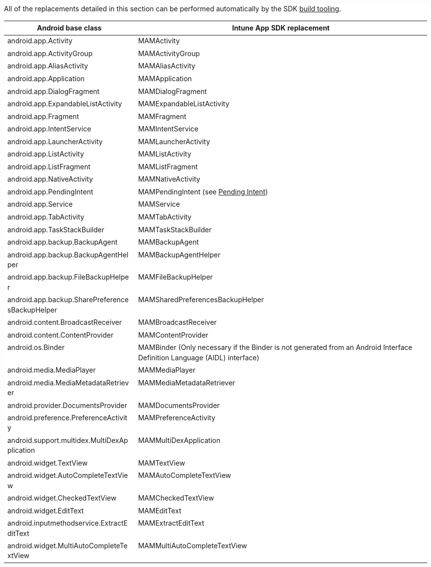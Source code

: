 All of the replacements detailed in this section can be performed
automatically by the SDK [build tooling](#build-tooling). 



| Android base class | Intune App SDK replacement |
|--|--|
| android.app.Activity | MAMActivity |
| android.app.ActivityGroup | MAMActivityGroup |
| android.app.AliasActivity | MAMAliasActivity |
| android.app.Application | MAMApplication |
| android.app.DialogFragment | MAMDialogFragment |
| android.app.ExpandableListActivity | MAMExpandableListActivity |
| android.app.Fragment | MAMFragment |
| android.app.IntentService | MAMIntentService |
| android.app.LauncherActivity | MAMLauncherActivity |
| android.app.ListActivity | MAMListActivity |
| android.app.ListFragment | MAMListFragment |
| android.app.NativeActivity | MAMNativeActivity |
| android.app.PendingIntent | MAMPendingIntent (see [Pending Intent](#pendingintent)) |
| android.app.Service | MAMService |
| android.app.TabActivity | MAMTabActivity |
| android.app.TaskStackBuilder | MAMTaskStackBuilder |
| android.app.backup.BackupAgent | MAMBackupAgent |
| android.app.backup.BackupAgentHelper | MAMBackupAgentHelper |
| android.app.backup.FileBackupHelper | MAMFileBackupHelper |
| android.app.backup.SharePreferencesBackupHelper | MAMSharedPreferencesBackupHelper |
| android.content.BroadcastReceiver | MAMBroadcastReceiver |
| android.content.ContentProvider | MAMContentProvider |
| android.os.Binder | MAMBinder (Only necessary if the Binder is not generated from an Android Interface Definition Language (AIDL) interface) |
| android.media.MediaPlayer | MAMMediaPlayer |
| android.media.MediaMetadataRetriever | MAMMediaMetadataRetriever |
| android.provider.DocumentsProvider | MAMDocumentsProvider |
| android.preference.PreferenceActivity | MAMPreferenceActivity |
| android.support.multidex.MultiDexApplication | MAMMultiDexApplication |
| android.widget.TextView | MAMTextView |
| android.widget.AutoCompleteTextView |	MAMAutoCompleteTextView |
| android.widget.CheckedTextView | MAMCheckedTextView |
| android.widget.EditText | MAMEditText |
| android.inputmethodservice.ExtractEditText | MAMExtractEditText |
| android.widget.MultiAutoCompleteTextView | MAMMultiAutoCompleteTextView |
